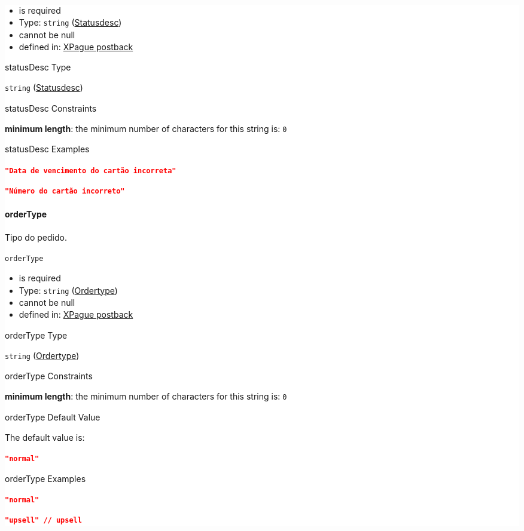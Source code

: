 -   is required
-   Type: `string` ([Statusdesc](transaction.md))
-   cannot be null
-   defined in: [XPague postback](transaction.md "\#/properties/transaction/properties/statusDesc#/properties/transaction/properties/statusDesc")

statusDesc Type

`string` ([Statusdesc](transaction.md))

statusDesc Constraints

**minimum length**: the minimum number of characters for this string is: `0`

statusDesc Examples

```json
"Data de vencimento do cartão incorreta"
```

```json
"Número do cartão incorreto"
```

#### orderType

Tipo do pedido.


`orderType`

-   is required
-   Type: `string` ([Ordertype](transaction.md))
-   cannot be null
-   defined in: [XPague postback](transaction.md "\#/properties/transaction/properties/orderType#/properties/transaction/properties/orderType")

orderType Type

`string` ([Ordertype](transaction.md))

orderType Constraints

**minimum length**: the minimum number of characters for this string is: `0`

orderType Default Value

The default value is:

```json
"normal"
```

orderType Examples

```json
"normal" 
```

```json
"upsell" // upsell
```
